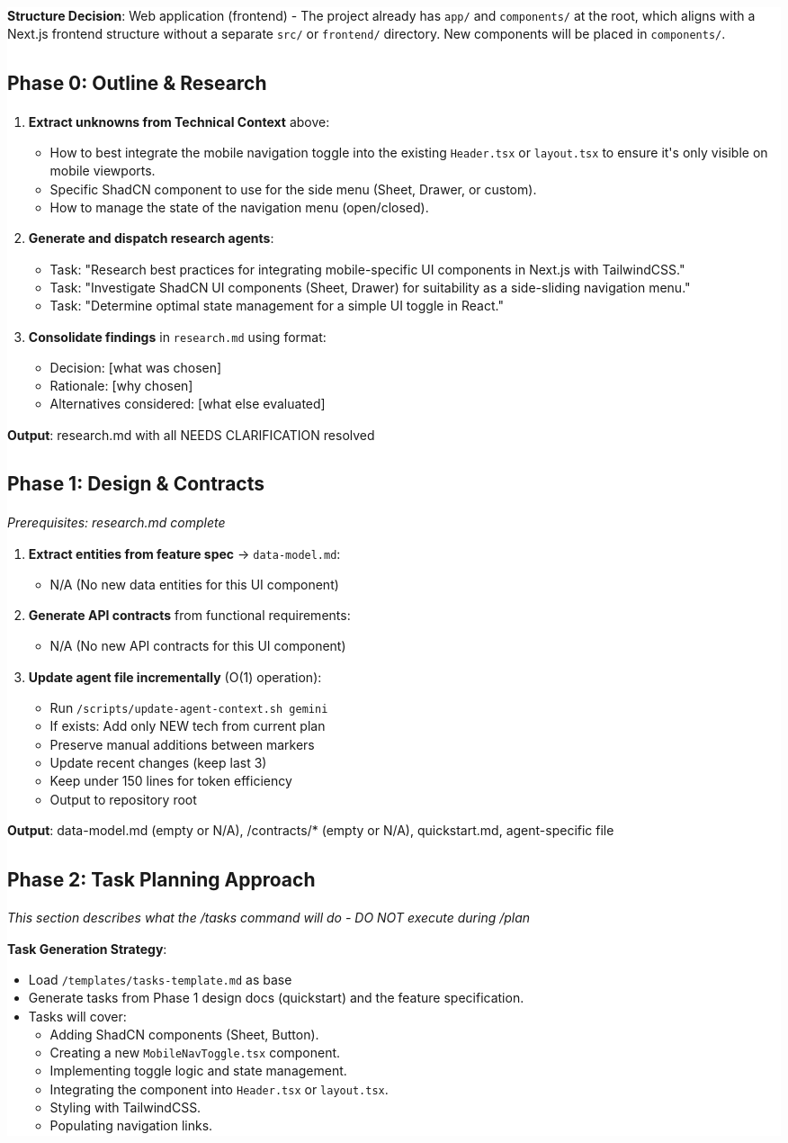 **Structure Decision**: Web application (frontend) - The project already has `app/` and `components/` at the root, which aligns with a Next.js frontend structure without a separate `src/` or `frontend/` directory. New components will be placed in `components/`.

## Phase 0: Outline & Research
1. **Extract unknowns from Technical Context** above:
   - How to best integrate the mobile navigation toggle into the existing `Header.tsx` or `layout.tsx` to ensure it's only visible on mobile viewports.
   - Specific ShadCN component to use for the side menu (Sheet, Drawer, or custom).
   - How to manage the state of the navigation menu (open/closed).

2. **Generate and dispatch research agents**:
   - Task: "Research best practices for integrating mobile-specific UI components in Next.js with TailwindCSS."
   - Task: "Investigate ShadCN UI components (Sheet, Drawer) for suitability as a side-sliding navigation menu."
   - Task: "Determine optimal state management for a simple UI toggle in React."

3. **Consolidate findings** in `research.md` using format:
   - Decision: [what was chosen]
   - Rationale: [why chosen]
   - Alternatives considered: [what else evaluated]

**Output**: research.md with all NEEDS CLARIFICATION resolved

## Phase 1: Design & Contracts
*Prerequisites: research.md complete*

1. **Extract entities from feature spec** → `data-model.md`:
   - N/A (No new data entities for this UI component)

2. **Generate API contracts** from functional requirements:
   - N/A (No new API contracts for this UI component)

3. **Update agent file incrementally** (O(1) operation):
   - Run `/scripts/update-agent-context.sh gemini`
   - If exists: Add only NEW tech from current plan
   - Preserve manual additions between markers
   - Update recent changes (keep last 3)
   - Keep under 150 lines for token efficiency
   - Output to repository root

**Output**: data-model.md (empty or N/A), /contracts/* (empty or N/A), quickstart.md, agent-specific file

## Phase 2: Task Planning Approach
*This section describes what the /tasks command will do - DO NOT execute during /plan*

**Task Generation Strategy**:
- Load `/templates/tasks-template.md` as base
- Generate tasks from Phase 1 design docs (quickstart) and the feature specification.
- Tasks will cover:
    - Adding ShadCN components (Sheet, Button).
    - Creating a new `MobileNavToggle.tsx` component.
    - Implementing toggle logic and state management.
    - Integrating the component into `Header.tsx` or `layout.tsx`.
    - Styling with TailwindCSS.
    - Populating navigation links.
